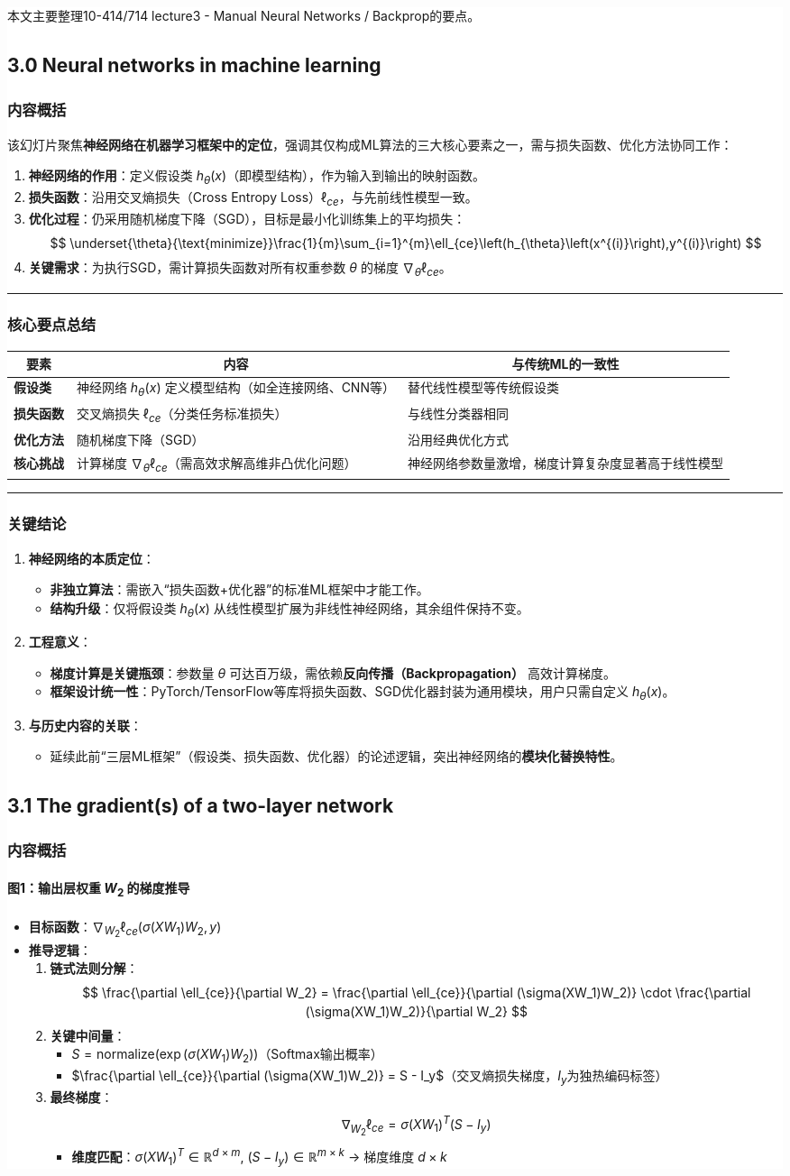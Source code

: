 本文主要整理10-414/714 lecture3 - Manual Neural Networks / Backprop的要点。

## 3.0 Neural networks in machine learning

### **内容概括**
该幻灯片聚焦**神经网络在机器学习框架中的定位**，强调其仅构成ML算法的三大核心要素之一，需与损失函数、优化方法协同工作：
1. **神经网络的作用**：定义假设类 $h_{\theta}(x)$（即模型结构），作为输入到输出的映射函数。
2. **损失函数**：沿用交叉熵损失（Cross Entropy Loss）$\ell_{ce}$，与先前线性模型一致。
3. **优化过程**：仍采用随机梯度下降（SGD），目标是最小化训练集上的平均损失：
   $$
   \underset{\theta}{\text{minimize}}\frac{1}{m}\sum_{i=1}^{m}\ell_{ce}\left(h_{\theta}\left(x^{(i)}\right),y^{(i)}\right)
   $$
4. **关键需求**：为执行SGD，需计算损失函数对所有权重参数 $\theta$ 的梯度 $\nabla_{\theta}\ell_{ce}$。

---

### **核心要点总结**
| **要素**         | **内容**                                                                 | **与传统ML的一致性**                              |
|-------------------|--------------------------------------------------------------------------|--------------------------------------------------|
| **假设类**        | 神经网络 $h_{\theta}(x)$ 定义模型结构（如全连接网络、CNN等）             | 替代线性模型等传统假设类                          |
| **损失函数**      | 交叉熵损失 $\ell_{ce}$（分类任务标准损失）                               | 与线性分类器相同                                  |
| **优化方法**      | 随机梯度下降（SGD）                                                     | 沿用经典优化方式                                  |
| **核心挑战**      | 计算梯度 $\nabla_{\theta}\ell_{ce}$（需高效求解高维非凸优化问题）         | 神经网络参数量激增，梯度计算复杂度显著高于线性模型  |

---

### **关键结论**
1. **神经网络的本质定位**：  
   - **非独立算法**：需嵌入“损失函数+优化器”的标准ML框架中才能工作。  
   - **结构升级**：仅将假设类 $h_{\theta}(x)$ 从线性模型扩展为非线性神经网络，其余组件保持不变。  

2. **工程意义**：  
   - **梯度计算是关键瓶颈**：参数量 $\theta$ 可达百万级，需依赖**反向传播（Backpropagation）** 高效计算梯度。  
   - **框架设计统一性**：PyTorch/TensorFlow等库将损失函数、SGD优化器封装为通用模块，用户只需自定义 $h_{\theta}(x)$。  

3. **与历史内容的关联**：  
   - 延续此前“三层ML框架”（假设类、损失函数、优化器）的论述逻辑，突出神经网络的**模块化替换特性**。  

## 3.1 The gradient(s) of a two-layer network

### **内容概括**
#### **图1：输出层权重 $W_2$ 的梯度推导**
- **目标函数**：$\nabla_{W_2} \ell_{ce}(\sigma(XW_1)W_2, y)$  
- **推导逻辑**：  
  1. **链式法则分解**：  
     $$ \frac{\partial \ell_{ce}}{\partial W_2} = \frac{\partial \ell_{ce}}{\partial (\sigma(XW_1)W_2)} \cdot \frac{\partial (\sigma(XW_1)W_2)}{\partial W_2} $$  
  2. **关键中间量**：  
     - $S = \text{normalize}(\exp(\sigma(XW_1)W_2))$（Softmax输出概率）  
     - $\frac{\partial \ell_{ce}}{\partial (\sigma(XW_1)W_2)} = S - I_y$（交叉熵损失梯度，$I_y$为独热编码标签）  
  3. **最终梯度**：  
     $$ \nabla_{W_2} \ell_{ce} = \sigma(XW_1)^T (S - I_y) $$  
     - **维度匹配**：$\sigma(XW_1)^T \in \mathbb{R}^{d \times m}$, $(S - I_y) \in \mathbb{R}^{m \times k}$ → 梯度维度 $d \times k$  
